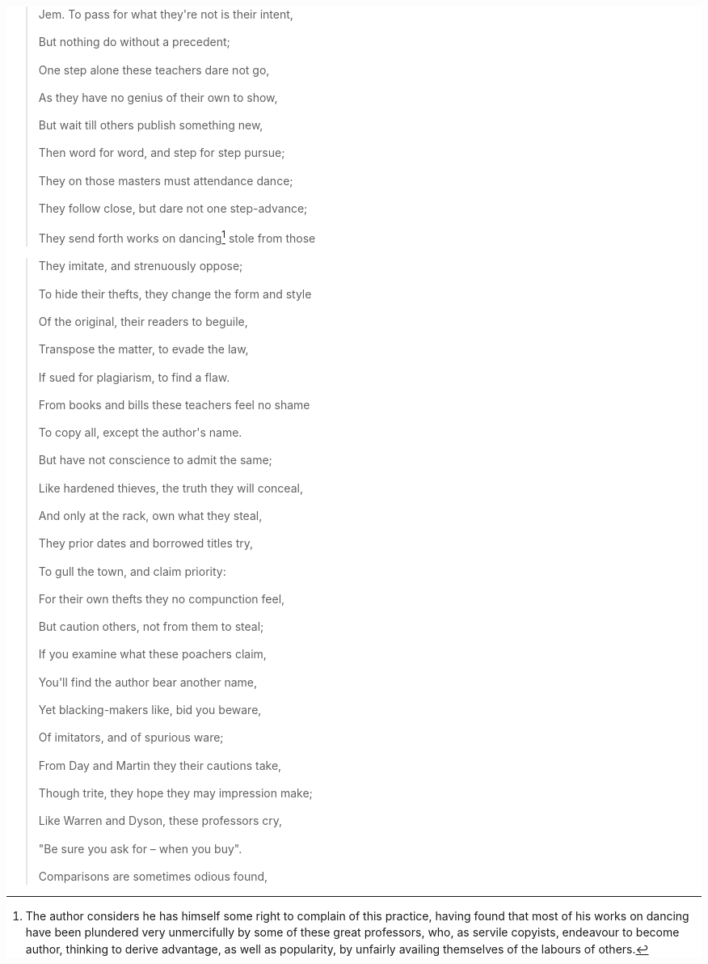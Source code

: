 > Jem. To pass for what they're not is their intent,
>
> But nothing do without a precedent;
>
> One step alone these teachers dare not go,
>
> As they have no genius of their own to show,
>
> But wait till others publish something new,
>
> Then word for word, and step for step pursue;
>
> They on those masters must attendance dance;
>
> They follow close, but dare not one step-advance;
>
> They send forth works on dancing[^34] stole from those

[^34]: The author considers he has himself some right to complain of this practice, having found that most of his works on dancing have been plundered very unmercifully by some of these great professors, who, as servile copyists, endeavour to become author, thinking to derive advantage, as well as popularity, by unfairly availing themselves of the labours of others.

> They imitate, and strenuously oppose;
>
> To hide their thefts, they change the form and style
>
> Of the original, their readers to beguile,
>
> Transpose the matter, to evade the law,
>
> If sued for plagiarism, to find a flaw.
>
> From books and bills these teachers feel no shame
>
> To copy all, except the author's name.
>
> But have not conscience to admit the same;
>
> Like hardened thieves, the truth they will conceal,
>
> And only at the rack, own what they steal,
>
> They prior dates and borrowed titles try,
>
> To gull the town, and claim priority:
>
> For their own thefts they no compunction feel,
>
> But caution others, not from them to steal;
>
> If you examine what these poachers claim,
>
> You'll find the author bear another name,
>
> Yet blacking-makers like, bid you beware,
>
> Of imitators, and of spurious ware;
>
> From Day and Martin they their cautions take,
>
> Though trite, they hope they may impression make;
>
> Like Warren and Dyson, these professors cry,
>
> "Be sure you ask for – when you buy".
>
> Comparisons are sometimes odious found,

[^1]: The performance of the original sketch, was, at the request of several subscribers, repeated at the author's vacation ball, 15th January 1824.
[^2]: This alludes more particularly to the London placard teachers, who almost invariably style themselves "Professors".
[^3]: Many strangers, forming their opinion from the delusive advertisements of certain teachers whose terms are very low, but never meant to be fulfilled, have objected to the charges of the respectable part of the profession, as exorbitant, though really no more than adequate; hence it arises, that fair-dealing teachers cannot, in many instances, obtain adequate remuneration. Loud complaints on the subject have been made to the author, whose own experience confirms the facts here stated.
[^4]: He, evidently, could not have been very sanguine in his expectation of gain from this work, which was laid aside for a year after the first representation, and afterwards resumed only at intervals spared from professional avocations, which be never suffered to be interrupted for such purposes, as
[^5]: It may not, perhaps, be strictly true, that no dedication fee has, in any instance, been given since Pope's time; but, since that period, it has certainly ceased to be the fashion.
[^6]: The words in _italics_, between inverted commas, are taken from the party's bills and advertisements. The author would be much obliged to any Lady or Gentleman to supply him with any others of a similar kind: the favour shall be hereafter acknowledged.
[^7]: It is said of Milton, the poet, that he prized his "Paradise Regained" (considered by the critics as the most inferior of his poems) before his "Comus" and "Paradise Lost".
[^8]: See the dreadful curse or excommunication from the church of Rome by Ernulphus.
[^9]: It appeared requisite (particularly in the dramatic representation) that this lady should possess confidence, together with experience and abilities, as on her devolved the task of exposing the deceptive pretensions and impositions of various self-created and self-entitled "Professors of Dancing".
[^10]: Mister Bishop was one of the most celebrated English Dancing Masters: he taught the late Queen of France; also, most of the English nobility of that period, (1763 to 1803).
[^11]: Mister Slingsby was a native of Ireland, and a dancer of uncommon merit, considering the difficulties he had to encounter was for several years first dancer at the Italian Opera House.
[^12]: Vestris, the name of a celebrated family of French dancers, some of whom have been principals at the Italian Opera House for more than half a century; and mister Charles Vestris holds that situation at present, and is one of the best of modern dancers.
[^13]: Paul, a French dancer of uncommon agility, and who, when this work was begun, was one of the first dancers at the Italian opera.The anther begs he may not have the credit for invention of the captivating phrases above quoted, as they are really taken from bills and advertisements of certain professors of dancing, many of which are in his possession.
[^14]: A practise resorted to by a certain professor, who prefixes several initials to his name.
[^15]: The author here only alludes to those advertising teachers, who are the subject of animadversion in this work.
[^16]: The author possesses as the bills and advertisements of several professors of dancing, in which they profess to complete persons of any age in any department of dancing for one guinea.
[^17]: An eminent dancing-master, a subscriber to this work, complained to the author, that one of these quack teachers, whose name he mentioned, had obtained from him some of his schools; this was accomplished by retrenching two letters of his name, which rendered it the same as that of an established teacher in the neighbourhood, and engaging to teach the school at a reduced price.
[^18]: It has lately been a common practice amongst the teachers of dancing alluded to in this work, to endeavour to pass themselves off as foreigners by imitating their manner, and endeavouring to speak in a broken French accent.
[^20]: The terms "quack teachers" and "great professors", are not intended to be applied in derision to the profession indiscriminately, but only to characters of the particular description alluded to in the course of the work.
[^21]: It is a common practice with these teachers to endeavour to obtain from pupils who have been with other masters, a knowledge of dances with which they were before unacquainted, except by name, though constantly advertised in their bills, and sometimes as their own invention.
[^22]: It was formerly the pride of every dancing-master to be thought a gentleman, but that age, like the age of chivalry, is gone! for, several modern professors delight in being considered familiar with the lowest occupations; and one has had his full length figure as a dustman placed conspicuously in his ball-room, and has distributed a metal portrait of himself as "the original dustman!" Others have stepped aside from the usual path, to imitate so enviable an example. What would the Noverres, the Gallinis, the Bishops, and the Slingsbys, have said to this?
[^22]: If this professor does not actually proclaim "murder and fire" to excite public attention to his bill. yet he endeavours to attract notice by an apparently advantageous proposition to learners, of "quadrilles taught in six lessons," printed in very large striking characters, whilst the real meaning is only to be found in type, which he hopes is small enough to escape the passing eye. Though this stratagem has been so hackneyed by lottery office keepers and unfair traders, yet several persons who had not read the bill attentively, have been misled. The author of this work has been called on to fulfill similar engagements by parties who have cited the placards above alluded to.
[^23]: Todd is the name of a celebrated haberdasher.
[^24]: The above lines are nearly a literal copy of the professor's advertisement which frequently appeared in the daily papers, and must be in the recollection of every teacher of dancing.
[^25]: These, and several other practices of a similar kind, are actually adopted by the teachers here alluded to, for be purpose of attracting attention and acquiring notoriety.
[^26]: On the Surrey side of Blackfriar's bridge, a certain professor exhibits the Royal arms, painted in a very conspicuous manner between his parlour windows, and with the inscription, "under Royal patronage".
[^27]: The Prs. of C. in whose cause a patriotic M, P. eloquently but ineffectually spoke in the H. of C. and emphatically introduced the classical quotation: "Flectere si nequeo superos. Acheronta movebo". Her highness resides in the professor's neighbourhood, but cannot be seriously presumed to have granted the licence.
[^28]: This professor (resolving not to be outdone in invention, by any of his competitors) has positively asserted to several persons that he has invented a machine to teach waltzing without the aid of a master.
[^29]: Another great professor on the Surrey side of Blackfriar's bridge, put out large bills, with this motto: "Palmam qui meruit ferat" — those who knew his real off the Palm. Finding his claims unrewarded, he took another mode of attracting notoriety. by hoisting from his windows flags, inscribed with his name, profession, &c. but here again he was soon obliged to strike his colours.
[^30]: One self-entitled "professor," closely imitates the celebrated quack doctors, Solomon and Brodum and has, indeed, improved on their plan; his portrait is not only prefixed to his book, but exhibited in shop windows separately for sale.
[^31]: Some of these teachers (conscious of their own inability) engage qualified pupils, belonging to able masters, to open their balls, whom they advertise as their own pupils.
[^32]: To affix the king's arms to their bills is now a common practice with professors of dancing; even with those who, it may be presumed, cannot have the least claim or pretence to royal patronage.
[^33]: The author who was once noticing the great number of old shoes on a bench in a room of a pompons advertising teacher of dancing, was informed by the proprietor, that he had purchased a lot of them, as well as saved all those left by his pupils; and he referred to this collection as being a part only belonging to the numerous parties he taught (whenever inquiries were made as to the number of his pupils).
[^35]: G. M. S. and R. M. D. See their bills and placards. Some of these piratical authors not content with quietly stealing the essence out of other works, by which they might sometimes avoid detection, seem to resemble cats, who are often detected by the noise they make over their ill-gotten prey.
[^36]: This was really the case with a Spanish prince, who actually had fifty-two real and assumed names.These professors give their own names not only to particular dances, but to steps, tunes, &c.
[^37]: This project has been very successfully tried by some of those advertisers, as many parents have found out to their cost, who, after having paid considerable sums of money by way of premiums, find their childrens' time has been lost, and that to qualify them for the pro fession, they must be put under other masters.
[^38]: Any person may ascertain the truth of this observation. No sooner does any dance appear (whoever may be the inventor) than it is advertised as correctly taught by a host of these pretenders, although known to them only by name.
[^39]: These great professors, like many strolling players, are more careful in making out a bill of fare, than of performing its contents.
[^40]: This alludes to one of those sapient teachers, who writes "professor" on his door, who only a short time ago went to amuse himself at one of the dancing booths at Peckhamfair, where, forgetting that title new profession imposed on him the manners of a gentleman, he rudely insulted a lady, while at tea. She remonstrated with him on the impropriety of his conduct, as did the master of the booth, who, finding remonstrance only produced increased arrogance, became so enraged, that he was obliged to give the professor himself a lesson, not composed of graceful minuet steps, but of certain, violent, straight forward, kicking movements, which compelled him sore against his will, to make an ill-timed hasty chassee towards the door and thence suddenly a disgraceful exit, amongst the crowd, to the no small entertainment of the company and fiddlers at the ball, by many of whom he was well known. This anecdote was related to the author by an eye-witness to this transaction.
[^41]: One of these sapient teachers once put forth a pompous advertisement, in which he proposed to give instruction to professors, amateurs, and others, in any department of dancing; and particularly all the most fashionable departments, including a new species invented by the author of this (work, and which he hopes he shall not incur the charge of egotism in observing, was then known only to himself and pupils, his system of dancing not being then published.) This induced two of his apprentices, just out of their time, to call on this great professor, in order to ascertain how it was possible for him to teach a dance known to him only by name. The professor. without hesitation, undertook to qualify them, and received money of them for that purpose, when an unlucky accident occurred which deprived them of the pleasure of seeing how he would have fulfilled his engagements, for on going into the practice room where they were invited, it being either a practice or ball-night, they were both known by one of the company; it was soon whispered round, who they were? The professor became alarmed and confused, and begged them to take back their money, as he heard they were teachers. This they refused, and called on him to fulfil what he had undertaken, repeating the words of his advertisement: "Professors, amateurs, &c. instructed". This, however, had no effect on the professor, who could not be prevailed on to impart his knowledge; and what he was able to teach to other professors has never yet been known.
[^42]: The alchemist.
[^43]: It has long been the practice of certain professors to engage to complete persons of any age, in any department of dancing in six lessons; but others have lately considerably improved, even upon this concise system, and undertake to teach, in a week's time, and in three lessons.
[^44]: The teachers here alluded to, not only promise to compleat the pupil, old or young, whoever they may be, in any department of dancing, for one guinea, but have likewise the sagacity to be able to tell, to a lesson, when pupils will dance well. This seldom, or never exceeds half a dozen lessons.
[^45]: The author is of opinion, with Belinda, on the subject o f completion, and in his engagements with his pupils, generally allows a year for that purpose, (if necessary,) never yet having had the good fortune to meet with such apt pupils as could acquire perfection in six lessons.
[^46]: These professors of dancing in order to fill their rooms, and make a specious show of business, frequently issue out a number of invitation tickets undated and unlimited, as to the number of persons to be admitted, to be filled up for any number required by the person who received them from the professor; they are generally directed to be given to ladies for reasons above mentioned.
[^47]: Of these practices, several eminent teachers have complained to the author, who is in possession of several instances where this expedient has been resorted to, to the injury of able masters, as already mentioned in page 10.
[^48]: This was actually the case with one of these teachers of dancing who used to hang up an old cocked hat, in a conspicous part of the room, and whoever took it off the nail was obliged to pay the forfeit of a bottle of wine, which the teacher took care to inforce for the sake of partaking of it. If complaint was ever made of the want era proper notice, he used to refer to one placed purposely in an obscure part of the room, which none could find without a guide.
[^49]: The professor's bill contains the following challenge: "Mister T– will, by particular desire, dance his celebrated hornpipe, and is ready to dance the same against any other man in the profession for one hundred guineas". The author fears that in adhering to his uniform practice of withholding the parties name, he shall disoblige this professor, whose great object appears to be notoriety; but should it be requisite will, in a future edition, give all the publicity in his power to the name and pretensions of this redoubtable challenger.
[^50]: The professor "hopes to count fifty or sixty professors of dancing in the front of the house." See his bill, in which he states, "a further bill, three yards long, would be requisite to describe all particulars".
[^51]: Turner, the blacking-maker, in order to show the superior qualify of his blacking, has introduced into his bills, prints, representing a man's having himself by a well shined boot, instead of a dressing-glass, and a cat alarmed at the reflection of her own image in another boot of brilliant polish.
[^52]: The above circumstance is stated on the authority of the pupil himself, from whom the author has received a long letter on the subject, with liberty to communicate the party's names and all particulars of the transaction.
[^53]: Billy Waters was a notorious street fiddler, who used to wear a feather in his hat, and dance to his own fiddling.
[^54]: The flying pie-man was a well known character, who used to go about With his pies, crying "hot! hot! hot!" and generally disposed of them by tossing with his customers.
[^55]: It is hoped the citizens of London have now too much liberality to suffer their social comforts to be disturbed by the disgraceful inscription on the monument, attributing the burning of the city, in 1668, to the Roman Catholics. &c. &c.
[^56]: The figure of a naked boy was for many years placed outside a public house ("The Fortune of War"), in Giltspur-street, formerly Pie Corner, with an inscription, describing the extent, northward, of the fire of London, and attributing it to the sin of gluttony; this image was taken down some time ago by the late landlord, but has since been restored by desire of the corporation. It now, however, stands without the inscription, that being, perhaps, considered too severe a reflection on the civic propensity to good eating.
[^58]: Pearl and Diamond are printers' technical names for very small, neat type.
[^59]: One sapient professor, who would be thought, a dealer in novelty, gave, what he Called a grand fête;" but either mistaking the meaning of the term, or wholly disregarding propriety the grand fête turned out to be nothing more than an every day ball.
[^60]: One modest professor, put out a pompous bill, announcing "A grand carnival", with all its various entertainments; but it turned out to be nothing more than a common hop; and the professor, as soon as he had taken the money at the door, decamped rather abruptly, leaving the proprietors of the room, the musicians, and the company to settle matters among themselves, and remember to their cost the grand carnival.
[^61]: A child of only seven years of age was actually appointed a master of the ceremonies, at this grand fête. Here is novelty with a vengeance?
[^62]: Eady, the most notorious quack doctor of the present
[^63]: The teacher alluded to, by resorting to the tricks of a juggler, has indeed the author reluctantly to notice him. It appears that (in imitation of the professor who challenged any one to dance a hornpipe with him for one hundred guineas (see page 35), the above teacher, as if resolving to go further, has challenged any one who dare to dance a minuet, in competition with him, for five hundred guineas. His conduct seems the more extraordinary, from his having always wished to be ranked with the first class of teachers, and reprobated the low devices of unfair practitioners. When asked his reasons for descending to this practice. he is said to have declared, "there was no living without it." What do Messrs. Byrne, Le Mercier, and Jenkins, and other eminent members of the profession say to this?
[^64]: The above sapient professor, published a bill ornamented with wood cuts of dancing attitudes, proposing to teach fifty-two divisions (not positions) of waltzing.
[^65]: In order to make his knowledge of the art apparently the more profound; he is in the frequent habit in common conversation, of speaking of "the philosophy of "the philosophy of dancing".
[^66]: See Sterne's Tristram Shandy.
[^67]: Gall and Spursheim are celebrated crainologists.
[^68]: This sapient professor (who is also alluded to in several other parts of this work), issues invitation cards, with portraits of himself and wife, in manner above described; and in order to outdo his peddling competitors in the art of collecting a company, who generally fix the night of admission on their tickets, he, in order to avoid the mishaps and accidents by flood and field, gives tickets for as many as required, undated, the night being left to the parties convenience. Generous soul! But not a word about hats, clocks, refreshments, &c.
[^69]: Algar, is the keeper of a noted dancing booth, with which he attends the fairs, in the vicinity of the metropolis.
[^70]: Pythagoras, the celebrated philosopher, is said to have discovered and regulated musical tones, by striking hammers, of various weights, on an anvil.
[^71]: This is actually the case. The professors, above alluded to, not choosing to name their houses from the streets in which they are situate, as not being of sufficient consequence, have taken the titles from the next streets, videlicet Norton Falgate and Aidgate.
[^72]: Videlicet Tristram Shundy.